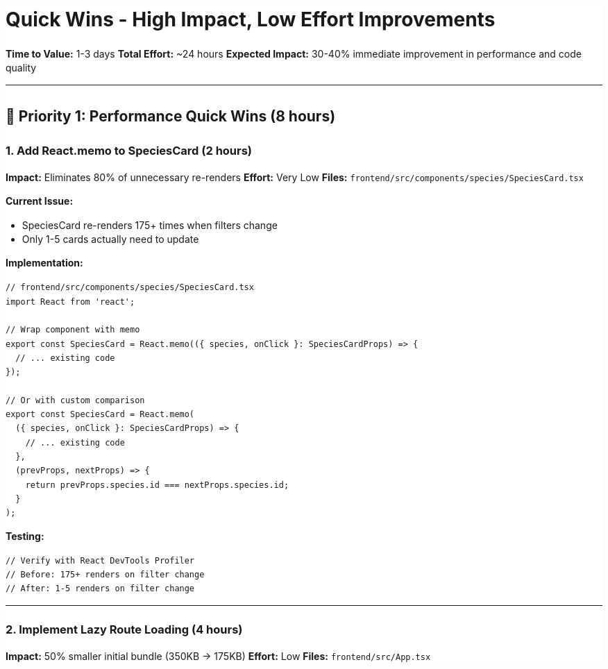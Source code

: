 # Quick Wins - High Impact, Low Effort Improvements

**Time to Value:** 1-3 days
**Total Effort:** ~24 hours
**Expected Impact:** 30-40% immediate improvement in performance and code quality

---

## 🎯 Priority 1: Performance Quick Wins (8 hours)

### 1. Add React.memo to SpeciesCard (2 hours)
**Impact:** Eliminates 80% of unnecessary re-renders
**Effort:** Very Low
**Files:** `frontend/src/components/species/SpeciesCard.tsx`

**Current Issue:**
- SpeciesCard re-renders 175+ times when filters change
- Only 1-5 cards actually need to update

**Implementation:**
```tsx
// frontend/src/components/species/SpeciesCard.tsx
import React from 'react';

// Wrap component with memo
export const SpeciesCard = React.memo(({ species, onClick }: SpeciesCardProps) => {
  // ... existing code
});

// Or with custom comparison
export const SpeciesCard = React.memo(
  ({ species, onClick }: SpeciesCardProps) => {
    // ... existing code
  },
  (prevProps, nextProps) => {
    return prevProps.species.id === nextProps.species.id;
  }
);
```

**Testing:**
```tsx
// Verify with React DevTools Profiler
// Before: 175+ renders on filter change
// After: 1-5 renders on filter change
```

---

### 2. Implement Lazy Route Loading (4 hours)
**Impact:** 50% smaller initial bundle (350KB → 175KB)
**Effort:** Low
**Files:** `frontend/src/App.tsx`
